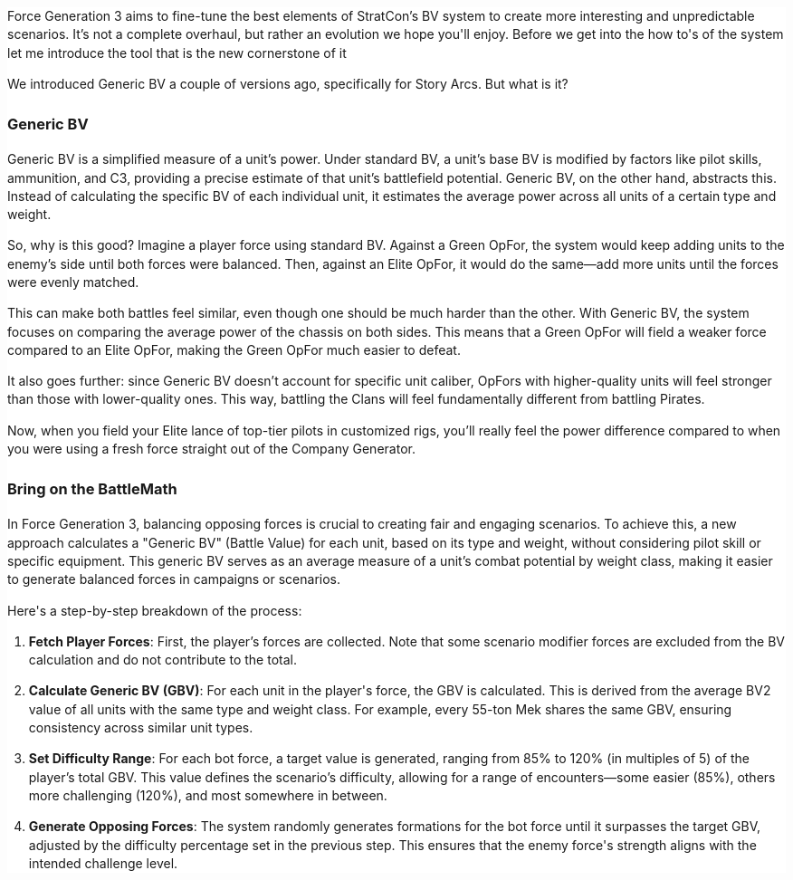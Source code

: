 Force Generation 3 aims to fine-tune the best elements of StratCon’s BV system to create more interesting and unpredictable scenarios. It’s not a complete overhaul, but rather an evolution we hope you'll enjoy. Before we get into the how to's of the system let me introduce the tool that is the new cornerstone of it

We introduced Generic BV a couple of versions ago, specifically for Story Arcs. But what is it?

### Generic BV

Generic BV is a simplified measure of a unit’s power. Under standard BV, a unit’s base BV is modified by factors like pilot skills, ammunition, and C3, providing a precise estimate of that unit’s battlefield potential. Generic BV, on the other hand, abstracts this. Instead of calculating the specific BV of each individual unit, it estimates the average power across all units of a certain type and weight.

So, why is this good? Imagine a player force using standard BV. Against a Green OpFor, the system would keep adding units to the enemy’s side until both forces were balanced. Then, against an Elite OpFor, it would do the same—add more units until the forces were evenly matched.

This can make both battles feel similar, even though one should be much harder than the other. With Generic BV, the system focuses on comparing the average power of the chassis on both sides. This means that a Green OpFor will field a weaker force compared to an Elite OpFor, making the Green OpFor much easier to defeat.

It also goes further: since Generic BV doesn’t account for specific unit caliber, OpFors with higher-quality units will feel stronger than those with lower-quality ones. This way, battling the Clans will feel fundamentally different from battling Pirates.

Now, when you field your Elite lance of top-tier pilots in customized rigs, you’ll really feel the power difference compared to when you were using a fresh force straight out of the Company Generator.

### Bring on the BattleMath

In Force Generation 3, balancing opposing forces is crucial to creating fair and engaging scenarios. To achieve this, a new approach calculates a "Generic BV" (Battle Value) for each unit, based on its type and weight, without considering pilot skill or specific equipment. This generic BV serves as an average measure of a unit’s combat potential by weight class, making it easier to generate balanced forces in campaigns or scenarios.

Here's a step-by-step breakdown of the process:

1. **Fetch Player Forces**: First, the player’s forces are collected. Note that some scenario modifier forces are excluded from the BV calculation and do not contribute to the total.

2. **Calculate Generic BV (GBV)**: For each unit in the player's force, the GBV is calculated. This is derived from the average BV2 value of all units with the same type and weight class. For example, every 55-ton Mek shares the same GBV, ensuring consistency across similar unit types.

3. **Set Difficulty Range**: For each bot force, a target value is generated, ranging from 85% to 120% (in multiples of 5) of the player’s total GBV. This value defines the scenario’s difficulty, allowing for a range of encounters—some easier (85%), others more challenging (120%), and most somewhere in between.

4. **Generate Opposing Forces**: The system randomly generates formations for the bot force until it surpasses the target GBV, adjusted by the difficulty percentage set in the previous step. This ensures that the enemy force's strength aligns with the intended challenge level.

